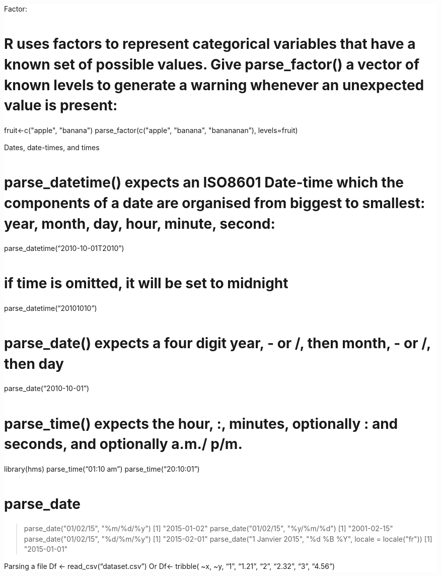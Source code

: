 Factor:
# R uses factors to represent categorical variables that have a known set of possible values. Give parse_factor() a vector of known levels to generate a warning whenever an unexpected value is present:
fruit<-c("apple", "banana")
parse_factor(c("apple", "banana", "banananan”), levels=fruit)

Dates, date-times, and times
# parse_datetime() expects an ISO8601 Date-time which the components of a date are organised from biggest to smallest: year, month, day, hour, minute, second:
parse_datetime(“2010-10-01T2010”)
# if time is omitted, it will be set to midnight
parse_datetime(“20101010”)

# parse_date() expects a four digit year, - or /, then month, - or /, then day
parse_date(“2010-10-01”)

# parse_time() expects the hour, :, minutes, optionally : and seconds, and optionally a.m./ p/m.
library(hms)
parse_time(“01:10 am”)
parse_time(“20:10:01”)

# parse_date 
> parse_date("01/02/15", "%m/%d/%y")
[1] "2015-01-02"
> parse_date("01/02/15", "%y/%m/%d")
[1] "2001-02-15"
> parse_date("01/02/15", "%d/%m/%y")
[1] "2015-02-01"
> parse_date("1 Janvier 2015", "%d %B %Y", locale = locale("fr"))
[1] "2015-01-01"

Parsing a file
Df <- read_csv(“dataset.csv”)
Or
Df<- tribble(
		~x, ~y,
		“1”, “1.21”,
		“2”, “2.32”,
		“3”, “4.56”)
